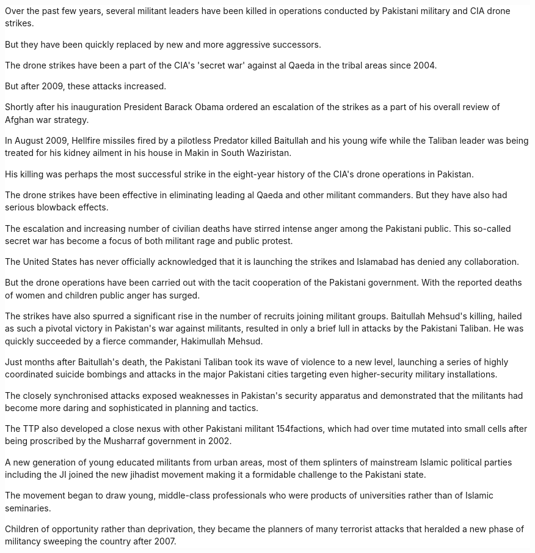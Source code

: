 


Over the past few years, several militant leaders have been killed in operations conducted by Pakistani military and CIA drone strikes.

But they have been quickly replaced by new and more aggressive successors. 

The drone strikes have been a part of the CIA's 'secret war' against al Qaeda in the tribal areas since 2004. 

But after 2009, these attacks increased. 

Shortly after his inauguration President Barack Obama ordered an escalation of the strikes as a part of his overall review of Afghan war strategy. 

In August 2009, Hellfire missiles fired by a pilotless Predator killed Baitullah and his young wife while the Taliban leader was being treated for his kidney ailment in his house in Makin in South Waziristan.

His killing was perhaps the most successful strike in the eight-year history of the CIA's drone operations in Pakistan.

The drone strikes have been effective in eliminating leading al Qaeda and other militant commanders. But they have also had serious blowback effects. 

The escalation and increasing number of civilian deaths have stirred intense anger among the Pakistani public. This so-called secret war has become a focus of both militant rage and public protest. 

The United States has never officially acknowledged that it is launching the strikes and Islamabad has denied any collaboration. 

But the drone operations have been carried out with the tacit cooperation of the Pakistani government. With the reported deaths of women and children public anger has surged.

The strikes have also spurred a significant rise in the number of recruits joining militant groups. Baitullah Mehsud's killing, hailed as such a pivotal victory in Pakistan's war against militants, resulted in only a brief lull in attacks by the Pakistani Taliban. He was quickly succeeded by a fierce commander, Hakimullah Mehsud. 

Just months after Baitullah's death, the Pakistani Taliban took its wave of violence to a new level, launching a series of highly coordinated suicide bombings and attacks in the major Pakistani cities targeting even higher-security military installations.

The closely synchronised attacks exposed weaknesses in Pakistan's security apparatus and demonstrated that the militants had become more daring and sophisticated in planning and tactics. 

The TTP also developed a close nexus with other Pakistani militant 154factions, which had over time mutated into small cells after being proscribed by the Musharraf government in 2002. 

A new generation of young educated militants from urban areas, most of them splinters of mainstream Islamic political parties including the JI joined the new jihadist movement making it a formidable challenge to the Pakistani state. 

The movement began to draw young, middle-class professionals who were products of universities rather than of Islamic seminaries. 

Children of opportunity rather than deprivation, they became the planners of many terrorist attacks that heralded a new phase of militancy sweeping the country after 2007.

